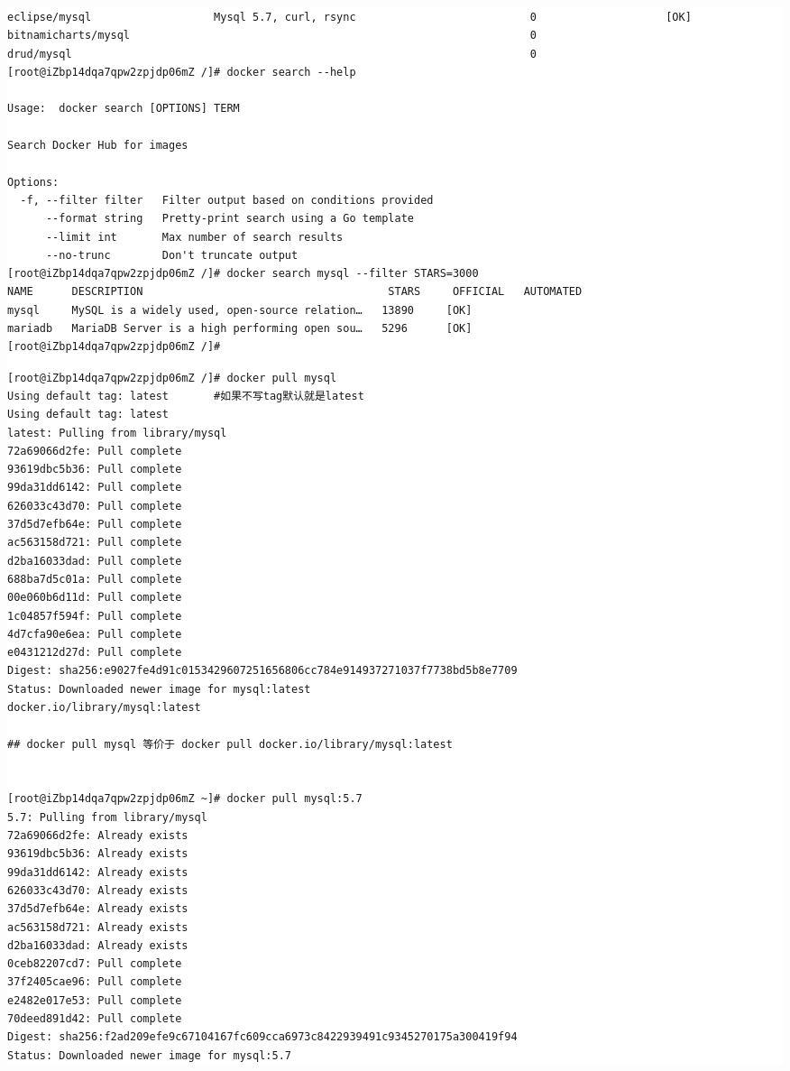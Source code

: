 ```
eclipse/mysql                   Mysql 5.7, curl, rsync                           0                    [OK]
bitnamicharts/mysql                                                              0                    
drud/mysql                                                                       0                    
[root@iZbp14dqa7qpw2zpjdp06mZ /]# docker search --help

Usage:  docker search [OPTIONS] TERM

Search Docker Hub for images

Options:
  -f, --filter filter   Filter output based on conditions provided
      --format string   Pretty-print search using a Go template
      --limit int       Max number of search results
      --no-trunc        Don't truncate output
[root@iZbp14dqa7qpw2zpjdp06mZ /]# docker search mysql --filter STARS=3000
NAME      DESCRIPTION                                      STARS     OFFICIAL   AUTOMATED
mysql     MySQL is a widely used, open-source relation…   13890     [OK]       
mariadb   MariaDB Server is a high performing open sou…   5296      [OK]       
[root@iZbp14dqa7qpw2zpjdp06mZ /]# 

```

```下载镜像 docker pull 镜像名:[:tag]
[root@iZbp14dqa7qpw2zpjdp06mZ /]# docker pull mysql
Using default tag: latest       #如果不写tag默认就是latest
Using default tag: latest
latest: Pulling from library/mysql
72a69066d2fe: Pull complete 
93619dbc5b36: Pull complete 
99da31dd6142: Pull complete 
626033c43d70: Pull complete 
37d5d7efb64e: Pull complete 
ac563158d721: Pull complete 
d2ba16033dad: Pull complete 
688ba7d5c01a: Pull complete 
00e060b6d11d: Pull complete 
1c04857f594f: Pull complete 
4d7cfa90e6ea: Pull complete 
e0431212d27d: Pull complete 
Digest: sha256:e9027fe4d91c0153429607251656806cc784e914937271037f7738bd5b8e7709
Status: Downloaded newer image for mysql:latest
docker.io/library/mysql:latest

## docker pull mysql 等价于 docker pull docker.io/library/mysql:latest


[root@iZbp14dqa7qpw2zpjdp06mZ ~]# docker pull mysql:5.7
5.7: Pulling from library/mysql
72a69066d2fe: Already exists 
93619dbc5b36: Already exists 
99da31dd6142: Already exists 
626033c43d70: Already exists 
37d5d7efb64e: Already exists 
ac563158d721: Already exists 
d2ba16033dad: Already exists 
0ceb82207cd7: Pull complete 
37f2405cae96: Pull complete 
e2482e017e53: Pull complete 
70deed891d42: Pull complete 
Digest: sha256:f2ad209efe9c67104167fc609cca6973c8422939491c9345270175a300419f94
Status: Downloaded newer image for mysql:5.7
```